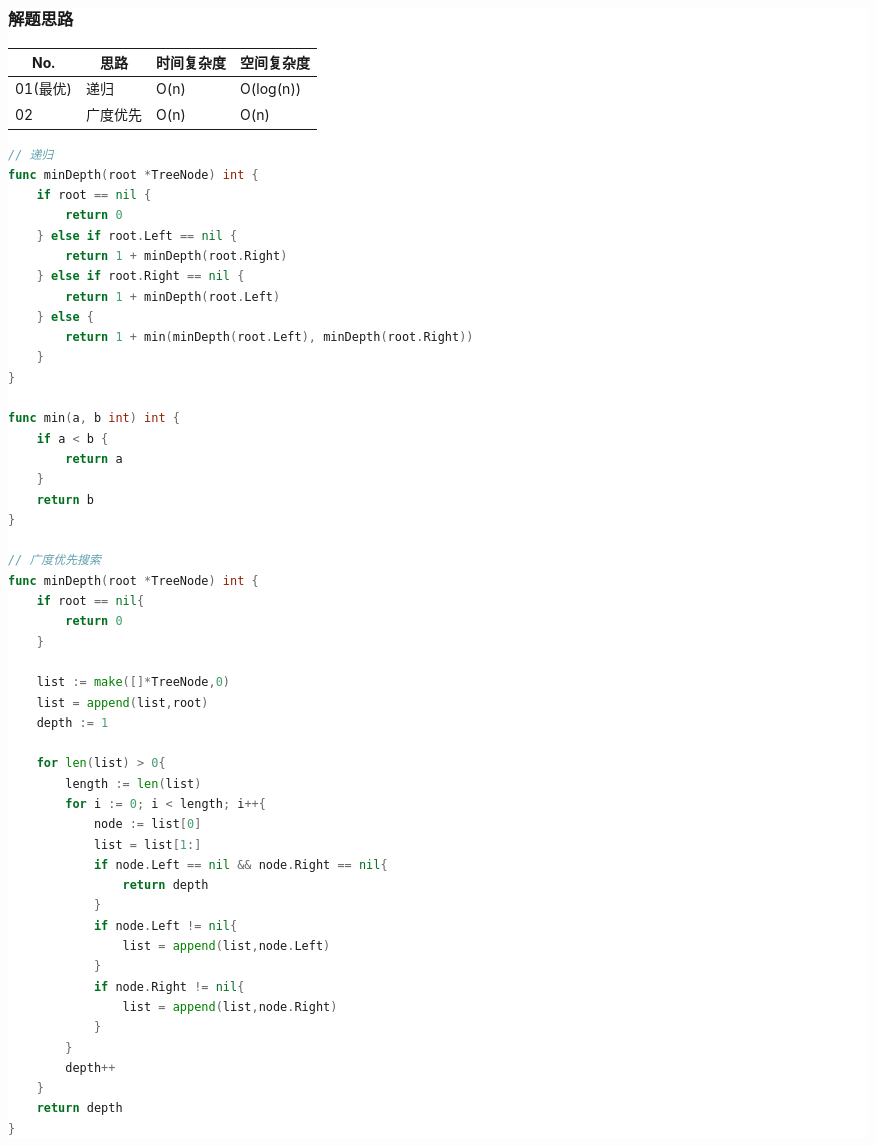 ### 解题思路

| No.      | 思路     | 时间复杂度 | 空间复杂度 |
| -------- | -------- | ---------- | ---------- |
| 01(最优) | 递归     | O(n)       | O(log(n))  |
| 02       | 广度优先 | O(n)       | O(n)       |

```go
// 递归
func minDepth(root *TreeNode) int {
	if root == nil {
		return 0
	} else if root.Left == nil {
		return 1 + minDepth(root.Right)
	} else if root.Right == nil {
		return 1 + minDepth(root.Left)
	} else {
		return 1 + min(minDepth(root.Left), minDepth(root.Right))
	}
}

func min(a, b int) int {
	if a < b {
		return a
	}
	return b
}

// 广度优先搜索
func minDepth(root *TreeNode) int {
	if root == nil{
		return 0
	}

	list := make([]*TreeNode,0)
	list = append(list,root)
	depth := 1

	for len(list) > 0{
		length := len(list)
		for i := 0; i < length; i++{
			node := list[0]
			list = list[1:]
			if node.Left == nil && node.Right == nil{
				return depth
			}
			if node.Left != nil{
				list = append(list,node.Left)
			}
			if node.Right != nil{
				list = append(list,node.Right)
			}
		}
		depth++
	}
	return depth
}
```
